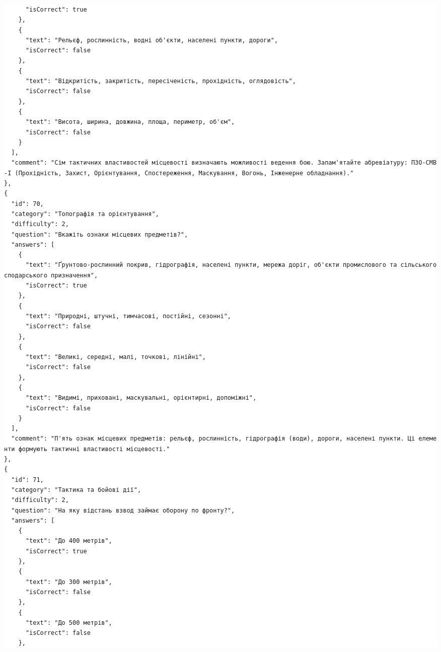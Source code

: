           "isCorrect": true
        },
        {
          "text": "Рельєф, рослинність, водні об'єкти, населені пункти, дороги",
          "isCorrect": false
        },
        {
          "text": "Відкритість, закритість, пересіченість, прохідність, оглядовість",
          "isCorrect": false
        },
        {
          "text": "Висота, ширина, довжина, площа, периметр, об'єм",
          "isCorrect": false
        }
      ],
      "comment": "Сім тактичних властивостей місцевості визначають можливості ведення бою. Запам'ятайте абревіатуру: ПЗО-СМВ-І (Прохідність, Захист, Орієнтування, Спостереження, Маскування, Вогонь, Інженерне обладнання)."
    },
    {
      "id": 70,
      "category": "Топографія та орієнтування",
      "difficulty": 2,
      "question": "Вкажіть ознаки місцевих предметів?",
      "answers": [
        {
          "text": "Ґрунтово-рослинний покрив, гідрографія, населені пункти, мережа доріг, об'єкти промислового та сільськогосподарського призначення",
          "isCorrect": true
        },
        {
          "text": "Природні, штучні, тимчасові, постійні, сезонні",
          "isCorrect": false
        },
        {
          "text": "Великі, середні, малі, точкові, лінійні",
          "isCorrect": false
        },
        {
          "text": "Видимі, приховані, маскувальні, орієнтирні, допоміжні",
          "isCorrect": false
        }
      ],
      "comment": "П'ять ознак місцевих предметів: рельєф, рослинність, гідрографія (води), дороги, населені пункти. Ці елементи формують тактичні властивості місцевості."
    },
    {
      "id": 71,
      "category": "Тактика та бойові дії",
      "difficulty": 2,
      "question": "На яку відстань взвод займає оборону по фронту?",
      "answers": [
        {
          "text": "До 400 метрів",
          "isCorrect": true
        },
        {
          "text": "До 300 метрів",
          "isCorrect": false
        },
        {
          "text": "До 500 метрів",
          "isCorrect": false
        },